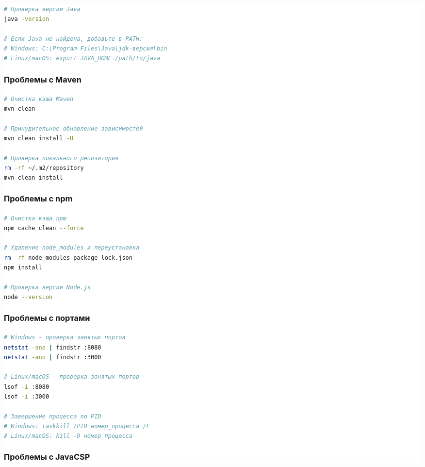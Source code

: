 ```bash
# Проверка версии Java
java -version

# Если Java не найдена, добавьте в PATH:
# Windows: C:\Program Files\Java\jdk-версия\bin
# Linux/macOS: export JAVA_HOME=/path/to/java
```

### Проблемы с Maven

```bash
# Очистка кэша Maven
mvn clean

# Принудительное обновление зависимостей
mvn clean install -U

# Проверка локального репозитория
rm -rf ~/.m2/repository
mvn clean install
```

### Проблемы с npm

```bash
# Очистка кэша npm
npm cache clean --force

# Удаление node_modules и переустановка
rm -rf node_modules package-lock.json
npm install

# Проверка версии Node.js
node --version
```

### Проблемы с портами

```bash
# Windows - проверка занятых портов
netstat -ano | findstr :8080
netstat -ano | findstr :3000

# Linux/macOS - проверка занятых портов
lsof -i :8080
lsof -i :3000

# Завершение процесса по PID
# Windows: taskkill /PID номер_процесса /F
# Linux/macOS: kill -9 номер_процесса
```

### Проблемы с JavaCSP
